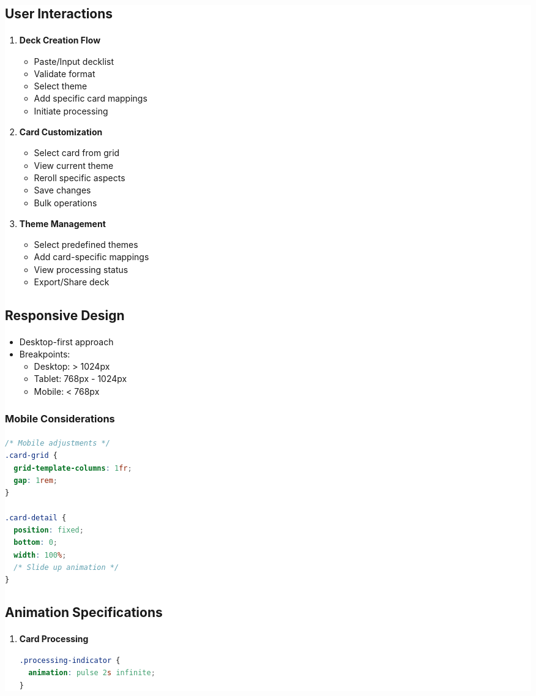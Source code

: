 ## User Interactions

1. **Deck Creation Flow**
   - Paste/Input decklist
   - Validate format
   - Select theme
   - Add specific card mappings
   - Initiate processing

2. **Card Customization**
   - Select card from grid
   - View current theme
   - Reroll specific aspects
   - Save changes
   - Bulk operations

3. **Theme Management**
   - Select predefined themes
   - Add card-specific mappings
   - View processing status
   - Export/Share deck

## Responsive Design

- Desktop-first approach
- Breakpoints:
  - Desktop: > 1024px
  - Tablet: 768px - 1024px
  - Mobile: < 768px

### Mobile Considerations
```css
/* Mobile adjustments */
.card-grid {
  grid-template-columns: 1fr;
  gap: 1rem;
}

.card-detail {
  position: fixed;
  bottom: 0;
  width: 100%;
  /* Slide up animation */
}
```

## Animation Specifications

1. **Card Processing**
   ```css
   .processing-indicator {
     animation: pulse 2s infinite;
   }
   ```
